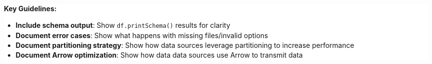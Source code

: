 **Key Guidelines:**
- **Include schema output**: Show `df.printSchema()` results for clarity
- **Document error cases**: Show what happens with missing files/invalid options
- **Document partitioning strategy**: Show how data sources leverage partitioning to increase performance
- **Document Arrow optimization**: Show how data data sources use Arrow to transmit data
